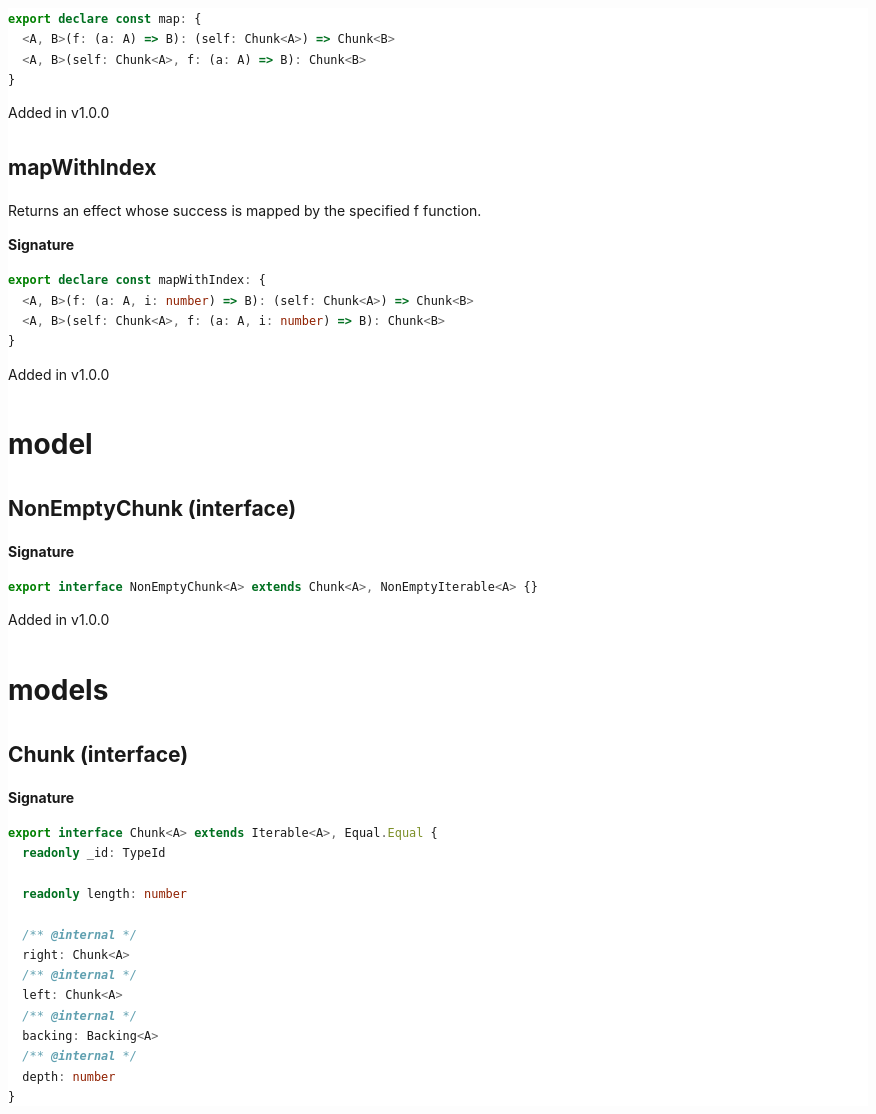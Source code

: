```ts
export declare const map: {
  <A, B>(f: (a: A) => B): (self: Chunk<A>) => Chunk<B>
  <A, B>(self: Chunk<A>, f: (a: A) => B): Chunk<B>
}
```

Added in v1.0.0

## mapWithIndex

Returns an effect whose success is mapped by the specified f function.

**Signature**

```ts
export declare const mapWithIndex: {
  <A, B>(f: (a: A, i: number) => B): (self: Chunk<A>) => Chunk<B>
  <A, B>(self: Chunk<A>, f: (a: A, i: number) => B): Chunk<B>
}
```

Added in v1.0.0

# model

## NonEmptyChunk (interface)

**Signature**

```ts
export interface NonEmptyChunk<A> extends Chunk<A>, NonEmptyIterable<A> {}
```

Added in v1.0.0

# models

## Chunk (interface)

**Signature**

```ts
export interface Chunk<A> extends Iterable<A>, Equal.Equal {
  readonly _id: TypeId

  readonly length: number

  /** @internal */
  right: Chunk<A>
  /** @internal */
  left: Chunk<A>
  /** @internal */
  backing: Backing<A>
  /** @internal */
  depth: number
}
```
